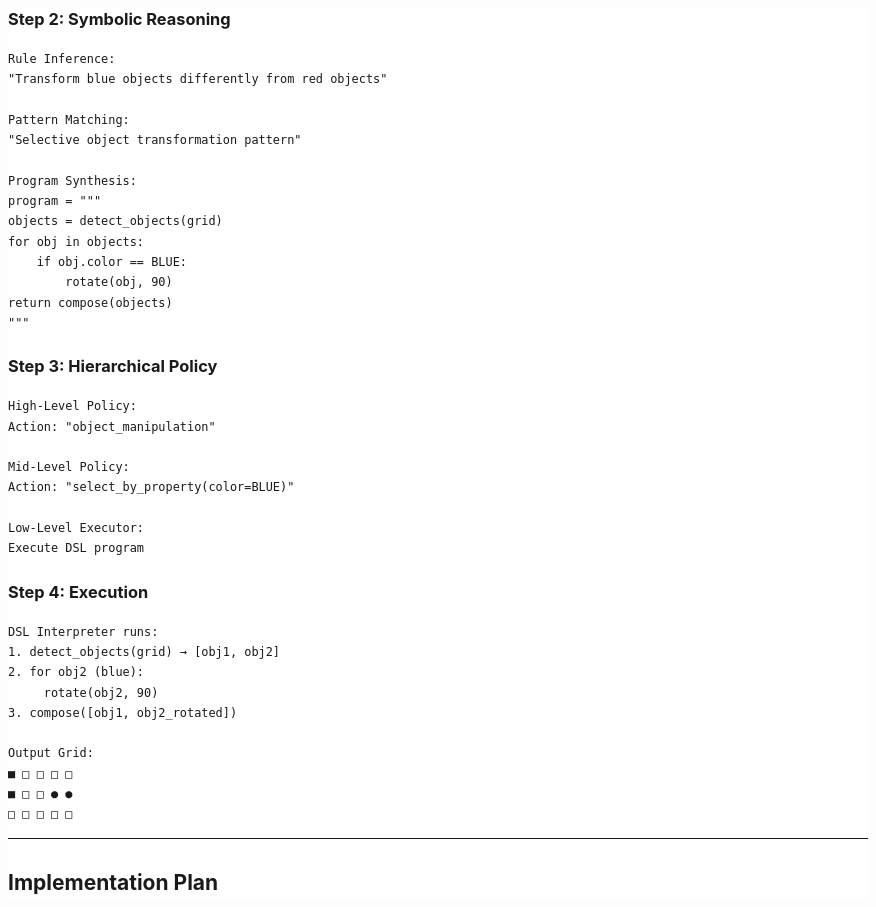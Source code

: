 ```
```

### Step 2: Symbolic Reasoning
```
Rule Inference:
"Transform blue objects differently from red objects"

Pattern Matching:
"Selective object transformation pattern"

Program Synthesis:
program = """
objects = detect_objects(grid)
for obj in objects:
    if obj.color == BLUE:
        rotate(obj, 90)
return compose(objects)
"""
```

### Step 3: Hierarchical Policy

```
High-Level Policy:
Action: "object_manipulation"

Mid-Level Policy:
Action: "select_by_property(color=BLUE)"

Low-Level Executor:
Execute DSL program
```

### Step 4: Execution
```
DSL Interpreter runs:
1. detect_objects(grid) → [obj1, obj2]
2. for obj2 (blue):
     rotate(obj2, 90)
3. compose([obj1, obj2_rotated])

Output Grid:
■ □ □ □ □
■ □ □ ● ●
□ □ □ □ □
```

---

## Implementation Plan
